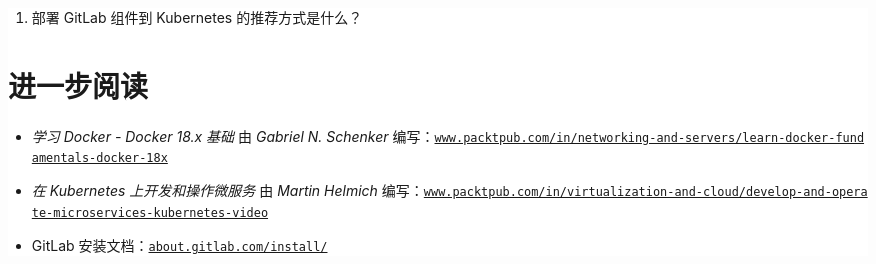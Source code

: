 1.  部署 GitLab 组件到 Kubernetes 的推荐方式是什么？

# 进一步阅读

+   *学习 Docker - Docker 18.x 基础* 由 *Gabriel N. Schenker* 编写：[`www.packtpub.com/in/networking-and-servers/learn-docker-fundamentals-docker-18x`](https://www.packtpub.com/in/networking-and-servers/learn-docker-fundamentals-docker-18x)

+   *在 Kubernetes 上开发和操作微服务* 由 *Martin Helmich* 编写：[`www.packtpub.com/in/virtualization-and-cloud/develop-and-operate-microservices-kubernetes-video`](https://www.packtpub.com/in/virtualization-and-cloud/develop-and-operate-microservices-kubernetes-video)

+   GitLab 安装文档：[`about.gitlab.com/install/`](https://about.gitlab.com/install/)
